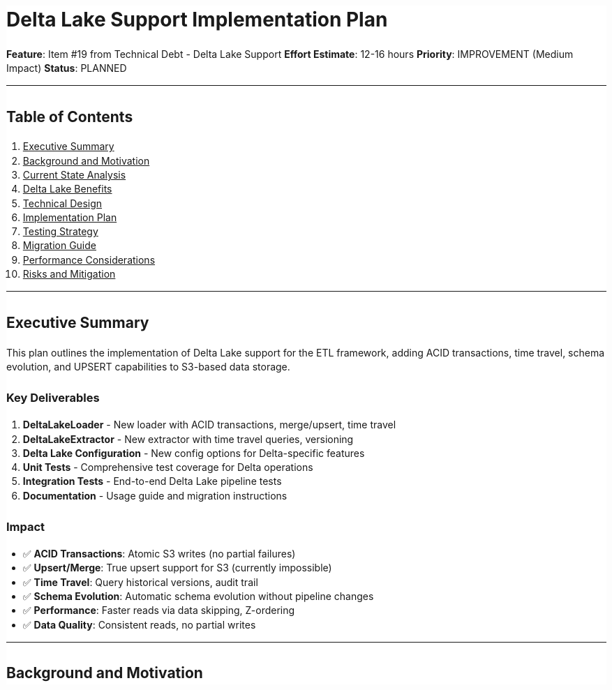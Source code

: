 # Delta Lake Support Implementation Plan

**Feature**: Item #19 from Technical Debt - Delta Lake Support
**Effort Estimate**: 12-16 hours
**Priority**: IMPROVEMENT (Medium Impact)
**Status**: PLANNED

---

## Table of Contents

1. [Executive Summary](#executive-summary)
2. [Background and Motivation](#background-and-motivation)
3. [Current State Analysis](#current-state-analysis)
4. [Delta Lake Benefits](#delta-lake-benefits)
5. [Technical Design](#technical-design)
6. [Implementation Plan](#implementation-plan)
7. [Testing Strategy](#testing-strategy)
8. [Migration Guide](#migration-guide)
9. [Performance Considerations](#performance-considerations)
10. [Risks and Mitigation](#risks-and-mitigation)

---

## Executive Summary

This plan outlines the implementation of Delta Lake support for the ETL framework, adding ACID transactions, time travel, schema evolution, and UPSERT capabilities to S3-based data storage.

### Key Deliverables

1. **DeltaLakeLoader** - New loader with ACID transactions, merge/upsert, time travel
2. **DeltaLakeExtractor** - New extractor with time travel queries, versioning
3. **Delta Lake Configuration** - New config options for Delta-specific features
4. **Unit Tests** - Comprehensive test coverage for Delta operations
5. **Integration Tests** - End-to-end Delta Lake pipeline tests
6. **Documentation** - Usage guide and migration instructions

### Impact

- ✅ **ACID Transactions**: Atomic S3 writes (no partial failures)
- ✅ **Upsert/Merge**: True upsert support for S3 (currently impossible)
- ✅ **Time Travel**: Query historical versions, audit trail
- ✅ **Schema Evolution**: Automatic schema evolution without pipeline changes
- ✅ **Performance**: Faster reads via data skipping, Z-ordering
- ✅ **Data Quality**: Consistent reads, no partial writes

---

## Background and Motivation
